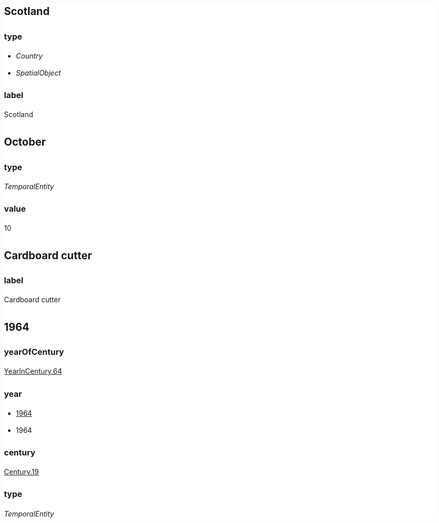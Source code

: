 ## Scotland

### type

 - *Country*

 - *SpatialObject*

### label


Scotland

## October

### type


*TemporalEntity*

### value


10

## Cardboard cutter

### label


Cardboard cutter

## 1964

### yearOfCentury


[YearInCentury.64](#YearInCentury.64)

### year

 - [1964](#1964)

 - 1964

### century


[Century.19](#Century.19)

### type


*TemporalEntity*
